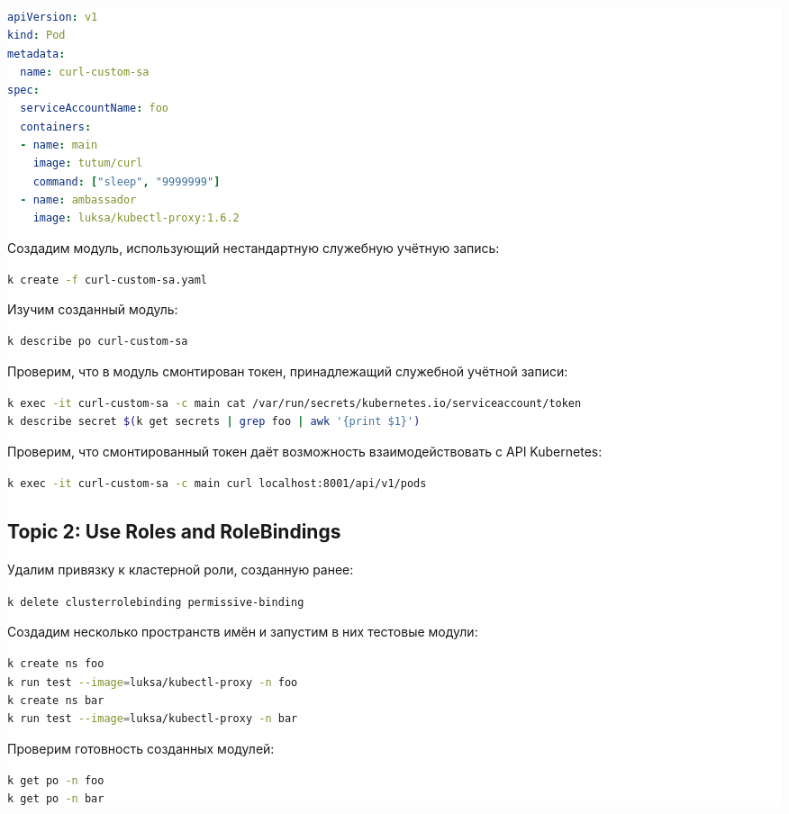 ```yaml
apiVersion: v1
kind: Pod
metadata:
  name: curl-custom-sa
spec:
  serviceAccountName: foo
  containers:
  - name: main
    image: tutum/curl
    command: ["sleep", "9999999"]
  - name: ambassador
    image: luksa/kubectl-proxy:1.6.2
```

Создадим модуль, использующий нестандартную служебную учётную запись:
```bash
k create -f curl-custom-sa.yaml
```

Изучим созданный модуль:
```bash
k describe po curl-custom-sa
```

Проверим, что в модуль смонтирован токен, принадлежащий служебной учётной записи:
```bash
k exec -it curl-custom-sa -c main cat /var/run/secrets/kubernetes.io/serviceaccount/token
k describe secret $(k get secrets | grep foo | awk '{print $1}')
```

Проверим, что смонтированный токен даёт возможность взаимодействовать с API Kubernetes:
```bash
k exec -it curl-custom-sa -c main curl localhost:8001/api/v1/pods
```

## Topic 2: Use Roles and RoleBindings

Удалим привязку к кластерной роли, созданную ранее:
```bash
k delete clusterrolebinding permissive-binding
```

Создадим несколько пространств имён и запустим в них тестовые модули:
```bash
k create ns foo
k run test --image=luksa/kubectl-proxy -n foo
k create ns bar
k run test --image=luksa/kubectl-proxy -n bar
```

Проверим готовность созданных модулей:
```bash
k get po -n foo
k get po -n bar
```
